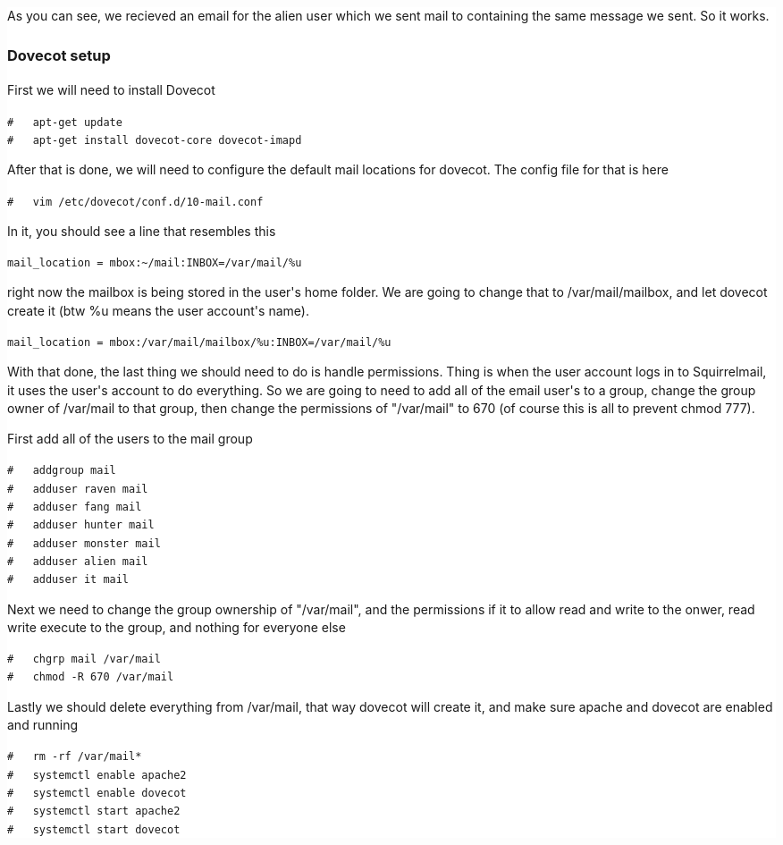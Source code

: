As you can see, we recieved an email for the alien user which we sent mail to containing the same message we sent. So it works.

### Dovecot setup

First we will need to install Dovecot

```
#	apt-get update
#	apt-get install dovecot-core dovecot-imapd
```

After that is done, we will need to configure the default mail locations for dovecot. The config file for that is here

```
#	vim /etc/dovecot/conf.d/10-mail.conf
```

In it, you should see a line that resembles this

```
mail_location = mbox:~/mail:INBOX=/var/mail/%u
```

right now the mailbox is being stored in the user's home folder. We are going to change that to /var/mail/mailbox, and let dovecot create it (btw %u means the user account's name). 

```
mail_location = mbox:/var/mail/mailbox/%u:INBOX=/var/mail/%u
```

With that done, the last thing we should need to do is handle permissions. Thing is when the user account logs in to Squirrelmail, it uses the user's account to do everything. So we are going to need to add all of the email user's to a group, change the group owner of /var/mail to that group, then change the permissions of "/var/mail" to 670 (of course this is all to prevent chmod 777).

First add all of the users to the mail group
```
#	addgroup mail
#	adduser raven mail
#	adduser fang mail
#	adduser hunter mail
#	adduser monster mail
#	adduser alien mail
#	adduser it mail
```

Next we need to change the group ownership of "/var/mail", and the permissions if it to allow read and write to the onwer, read write execute to the group, and nothing for everyone else

```
#	chgrp mail /var/mail
#	chmod -R 670 /var/mail
```

Lastly we should delete everything from /var/mail, that way dovecot will create it, and make sure apache and dovecot are enabled and running

```
#	rm -rf /var/mail*
#	systemctl enable apache2
#	systemctl enable dovecot
#	systemctl start apache2
#	systemctl start dovecot
```
